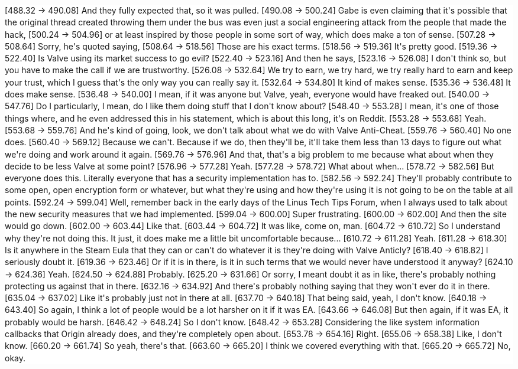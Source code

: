 [488.32 → 490.08] And they fully expected that, so it was pulled.
[490.08 → 500.24] Gabe is even claiming that it's possible that the original thread created throwing them under the bus was even just a social engineering attack from the people that made the hack,
[500.24 → 504.96] or at least inspired by those people in some sort of way, which does make a ton of sense.
[507.28 → 508.64] Sorry, he's quoted saying,
[508.64 → 518.56] Those are his exact terms.
[518.56 → 519.36] It's pretty good.
[519.36 → 522.40] Is Valve using its market success to go evil?
[522.40 → 523.16] And then he says,
[523.16 → 526.08] I don't think so, but you have to make the call if we are trustworthy.
[526.08 → 532.64] We try to earn, we try hard, we try really hard to earn and keep your trust, which I guess that's the only way you can really say it.
[532.64 → 534.80] It kind of makes sense.
[535.36 → 536.48] It does make sense.
[536.48 → 540.00] I mean, if it was anyone but Valve, yeah, everyone would have freaked out.
[540.00 → 547.76] Do I particularly, I mean, do I like them doing stuff that I don't know about?
[548.40 → 553.28] I mean, it's one of those things where, and he even addressed this in his statement, which is about this long, it's on Reddit.
[553.28 → 553.68] Yeah.
[553.68 → 559.76] And he's kind of going, look, we don't talk about what we do with Valve Anti-Cheat.
[559.76 → 560.40] No one does.
[560.40 → 569.12] Because we can't. Because if we do, then they'll be, it'll take them less than 13 days to figure out what we're doing and work around it again.
[569.76 → 576.96] And that, that's a big problem to me because what about when they decide to be less Valve at some point?
[576.96 → 577.28] Yeah.
[577.28 → 578.72] What about when...
[578.72 → 582.56] But everyone does this. Literally everyone that has a security implementation has to.
[582.56 → 592.24] They'll probably contribute to some open, open encryption form or whatever, but what they're using and how they're using it is not going to be on the table at all points.
[592.24 → 599.04] Well, remember back in the early days of the Linus Tech Tips Forum, when I always used to talk about the new security measures that we had implemented.
[599.04 → 600.00] Super frustrating.
[600.00 → 602.00] And then the site would go down.
[602.00 → 603.44] Like that.
[603.44 → 604.72] It was like, come on, man.
[604.72 → 610.72] So I understand why they're not doing this. It just, it does make me a little bit uncomfortable because...
[610.72 → 611.28] Yeah.
[611.28 → 618.30] Is it anywhere in the Steam Eula that they can or can't do whatever it is they're doing with Valve Anticly?
[618.40 → 618.82] I seriously doubt it.
[619.36 → 623.46] Or if it is in there, is it in such terms that we would never have understood it anyway?
[624.10 → 624.36] Yeah.
[624.50 → 624.88] Probably.
[625.20 → 631.66] Or sorry, I meant doubt it as in like, there's probably nothing protecting us against that in there.
[632.16 → 634.92] And there's probably nothing saying that they won't ever do it in there.
[635.04 → 637.02] Like it's probably just not in there at all.
[637.70 → 640.18] That being said, yeah, I don't know.
[640.18 → 643.40] So again, I think a lot of people would be a lot harsher on it if it was EA.
[643.66 → 646.08] But then again, if it was EA, it probably would be harsh.
[646.42 → 648.24] So I don't know.
[648.42 → 653.28] Considering the like system information callbacks that Origin already does, and they're completely open about.
[653.78 → 654.16] Right.
[655.06 → 658.38] Like, I don't know.
[660.20 → 661.74] So yeah, there's that.
[663.60 → 665.20] I think we covered everything with that.
[665.20 → 665.72] No, okay.